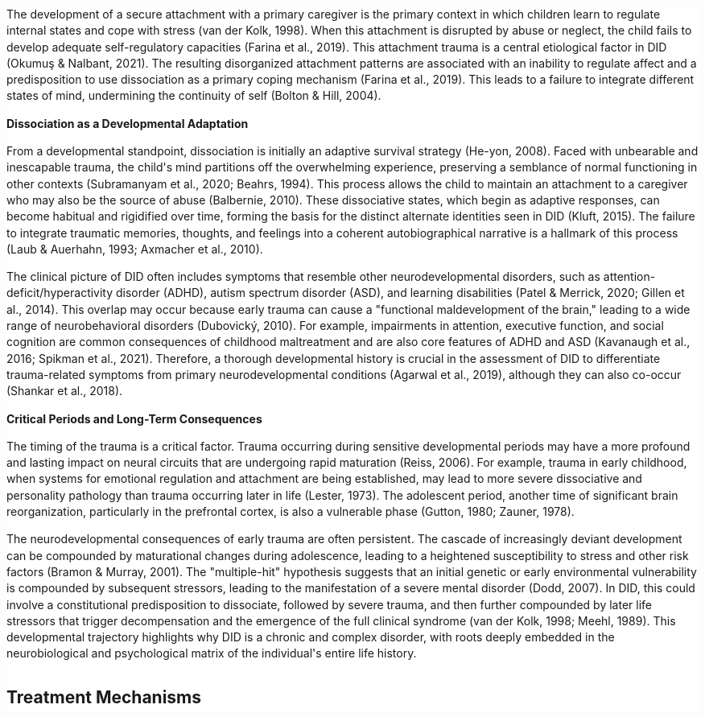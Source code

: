 The development of a secure attachment with a primary caregiver is the primary context in which children learn to regulate internal states and cope with stress (van der Kolk, 1998). When this attachment is disrupted by abuse or neglect, the child fails to develop adequate self-regulatory capacities (Farina et al., 2019). This attachment trauma is a central etiological factor in DID (Okumuş & Nalbant, 2021). The resulting disorganized attachment patterns are associated with an inability to regulate affect and a predisposition to use dissociation as a primary coping mechanism (Farina et al., 2019). This leads to a failure to integrate different states of mind, undermining the continuity of self (Bolton & Hill, 2004).

**Dissociation as a Developmental Adaptation**

From a developmental standpoint, dissociation is initially an adaptive survival strategy (He-yon, 2008). Faced with unbearable and inescapable trauma, the child's mind partitions off the overwhelming experience, preserving a semblance of normal functioning in other contexts (Subramanyam et al., 2020; Beahrs, 1994). This process allows the child to maintain an attachment to a caregiver who may also be the source of abuse (Balbernie, 2010). These dissociative states, which begin as adaptive responses, can become habitual and rigidified over time, forming the basis for the distinct alternate identities seen in DID (Kluft, 2015). The failure to integrate traumatic memories, thoughts, and feelings into a coherent autobiographical narrative is a hallmark of this process (Laub & Auerhahn, 1993; Axmacher et al., 2010).

The clinical picture of DID often includes symptoms that resemble other neurodevelopmental disorders, such as attention-deficit/hyperactivity disorder (ADHD), autism spectrum disorder (ASD), and learning disabilities (Patel & Merrick, 2020; Gillen et al., 2014). This overlap may occur because early trauma can cause a "functional maldevelopment of the brain," leading to a wide range of neurobehavioral disorders (Dubovický, 2010). For example, impairments in attention, executive function, and social cognition are common consequences of childhood maltreatment and are also core features of ADHD and ASD (Kavanaugh et al., 2016; Spikman et al., 2021). Therefore, a thorough developmental history is crucial in the assessment of DID to differentiate trauma-related symptoms from primary neurodevelopmental conditions (Agarwal et al., 2019), although they can also co-occur (Shankar et al., 2018).

**Critical Periods and Long-Term Consequences**

The timing of the trauma is a critical factor. Trauma occurring during sensitive developmental periods may have a more profound and lasting impact on neural circuits that are undergoing rapid maturation (Reiss, 2006). For example, trauma in early childhood, when systems for emotional regulation and attachment are being established, may lead to more severe dissociative and personality pathology than trauma occurring later in life (Lester, 1973). The adolescent period, another time of significant brain reorganization, particularly in the prefrontal cortex, is also a vulnerable phase (Gutton, 1980; Zauner, 1978).

The neurodevelopmental consequences of early trauma are often persistent. The cascade of increasingly deviant development can be compounded by maturational changes during adolescence, leading to a heightened susceptibility to stress and other risk factors (Bramon & Murray, 2001). The "multiple-hit" hypothesis suggests that an initial genetic or early environmental vulnerability is compounded by subsequent stressors, leading to the manifestation of a severe mental disorder (Dodd, 2007). In DID, this could involve a constitutional predisposition to dissociate, followed by severe trauma, and then further compounded by later life stressors that trigger decompensation and the emergence of the full clinical syndrome (van der Kolk, 1998; Meehl, 1989). This developmental trajectory highlights why DID is a chronic and complex disorder, with roots deeply embedded in the neurobiological and psychological matrix of the individual's entire life history.

## Treatment Mechanisms
